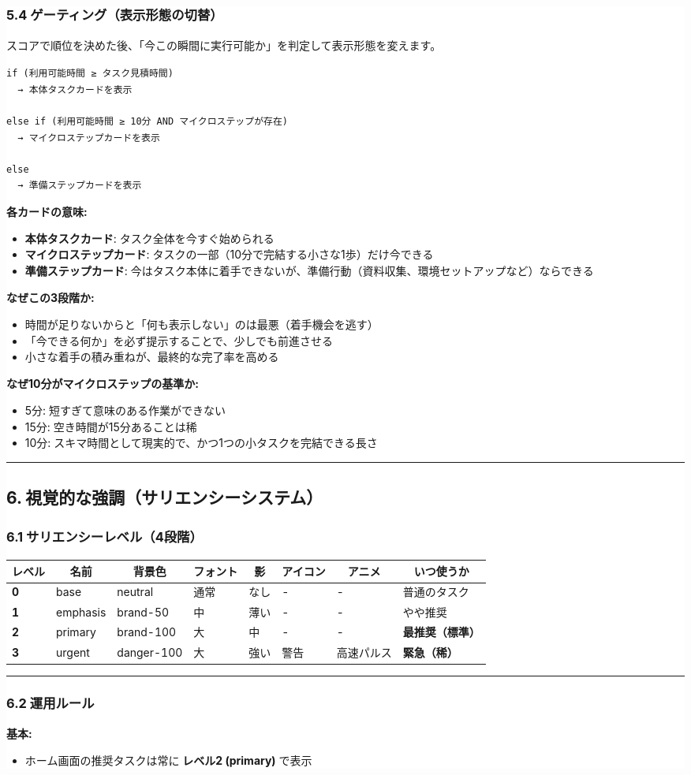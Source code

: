 
### 5.4 ゲーティング（表示形態の切替）

スコアで順位を決めた後、「今この瞬間に実行可能か」を判定して表示形態を変えます。

```
if (利用可能時間 ≥ タスク見積時間)
  → 本体タスクカードを表示

else if (利用可能時間 ≥ 10分 AND マイクロステップが存在)
  → マイクロステップカードを表示

else
  → 準備ステップカードを表示
```

**各カードの意味:**
- **本体タスクカード**: タスク全体を今すぐ始められる
- **マイクロステップカード**: タスクの一部（10分で完結する小さな1歩）だけ今できる
- **準備ステップカード**: 今はタスク本体に着手できないが、準備行動（資料収集、環境セットアップなど）ならできる

**なぜこの3段階か:**
- 時間が足りないからと「何も表示しない」のは最悪（着手機会を逃す）
- 「今できる何か」を必ず提示することで、少しでも前進させる
- 小さな着手の積み重ねが、最終的な完了率を高める

**なぜ10分がマイクロステップの基準か:**
- 5分: 短すぎて意味のある作業ができない
- 15分: 空き時間が15分あることは稀
- 10分: スキマ時間として現実的で、かつ1つの小タスクを完結できる長さ

---

## 6. 視覚的な強調（サリエンシーシステム）

### 6.1 サリエンシーレベル（4段階）

| レベル | 名前 | 背景色 | フォント | 影 | アイコン | アニメ | いつ使うか |
|-------|------|--------|---------|-----|---------|---------|-----------|
| **0** | base | neutral | 通常 | なし | - | - | 普通のタスク |
| **1** | emphasis | brand-50 | 中 | 薄い | - | - | やや推奨 |
| **2** | primary | brand-100 | 大 | 中 | - | - | **最推奨（標準）** |
| **3** | urgent | danger-100 | 大 | 強い | 警告 | 高速パルス | **緊急（稀）** |

---

### 6.2 運用ルール

**基本:**
- ホーム画面の推奨タスクは常に **レベル2 (primary)** で表示
